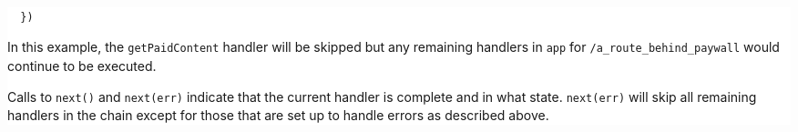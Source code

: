       })
    

In this example, the `getPaidContent` handler will be skipped but any remaining handlers in `app` for `/a_route_behind_paywall` would continue to be executed.

Calls to `next()` and `next(err)` indicate that the current handler is complete and in what state. `next(err)` will skip all remaining handlers in the chain except for those that are set up to handle errors as described above.